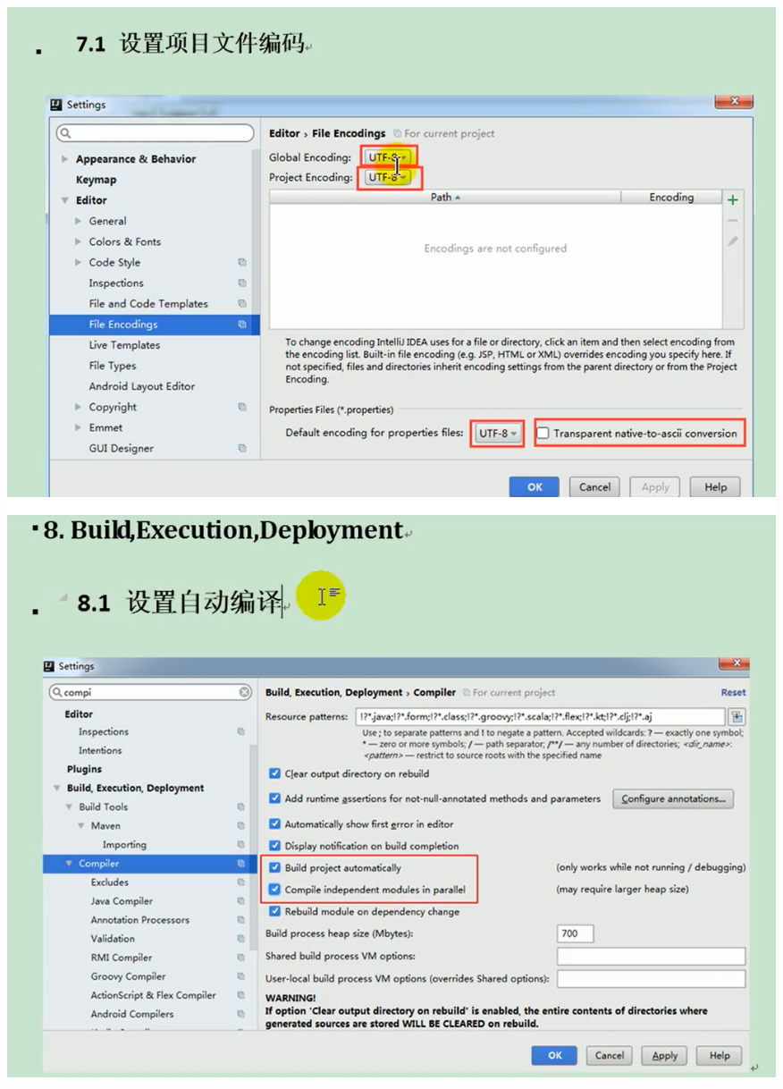 ![image-20210328204847272](Java基础.assets/image-20210328204847272.png)

![image-20210328204930176](Java基础.assets/image-20210328204930176.png)
